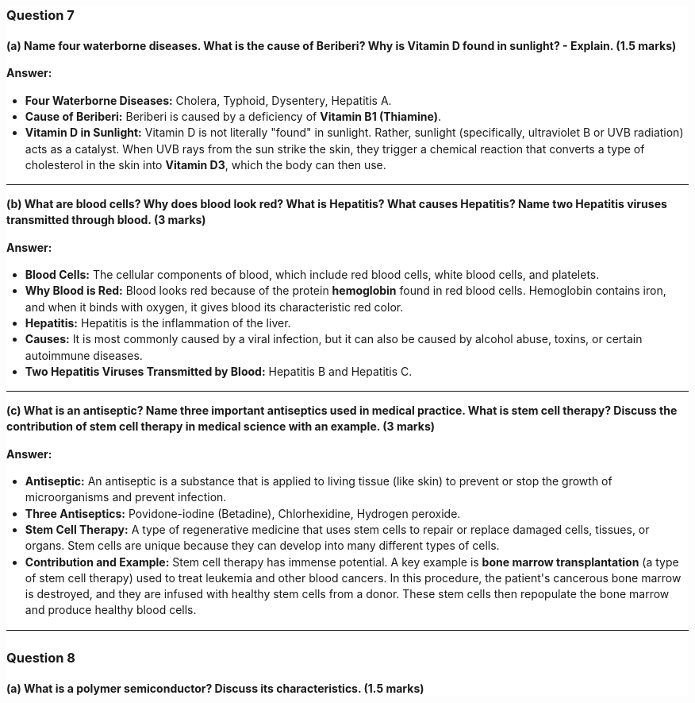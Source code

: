 
### **Question 7**

**(a) Name four waterborne diseases. What is the cause of Beriberi? Why is Vitamin D found in sunlight? - Explain. (1.5 marks)**

**Answer:**
*   **Four Waterborne Diseases:** Cholera, Typhoid, Dysentery, Hepatitis A.
*   **Cause of Beriberi:** Beriberi is caused by a deficiency of **Vitamin B1 (Thiamine)**.
*   **Vitamin D in Sunlight:** Vitamin D is not literally "found" in sunlight. Rather, sunlight (specifically, ultraviolet B or UVB radiation) acts as a catalyst. When UVB rays from the sun strike the skin, they trigger a chemical reaction that converts a type of cholesterol in the skin into **Vitamin D3**, which the body can then use.

---

**(b) What are blood cells? Why does blood look red? What is Hepatitis? What causes Hepatitis? Name two Hepatitis viruses transmitted through blood. (3 marks)**

**Answer:**
*   **Blood Cells:** The cellular components of blood, which include red blood cells, white blood cells, and platelets.
*   **Why Blood is Red:** Blood looks red because of the protein **hemoglobin** found in red blood cells. Hemoglobin contains iron, and when it binds with oxygen, it gives blood its characteristic red color.
*   **Hepatitis:** Hepatitis is the inflammation of the liver.
*   **Causes:** It is most commonly caused by a viral infection, but it can also be caused by alcohol abuse, toxins, or certain autoimmune diseases.
*   **Two Hepatitis Viruses Transmitted by Blood:** Hepatitis B and Hepatitis C.

---

**(c) What is an antiseptic? Name three important antiseptics used in medical practice. What is stem cell therapy? Discuss the contribution of stem cell therapy in medical science with an example. (3 marks)**

**Answer:**
*   **Antiseptic:** An antiseptic is a substance that is applied to living tissue (like skin) to prevent or stop the growth of microorganisms and prevent infection.
*   **Three Antiseptics:** Povidone-iodine (Betadine), Chlorhexidine, Hydrogen peroxide.
*   **Stem Cell Therapy:** A type of regenerative medicine that uses stem cells to repair or replace damaged cells, tissues, or organs. Stem cells are unique because they can develop into many different types of cells.
*   **Contribution and Example:** Stem cell therapy has immense potential. A key example is **bone marrow transplantation** (a type of stem cell therapy) used to treat leukemia and other blood cancers. In this procedure, the patient's cancerous bone marrow is destroyed, and they are infused with healthy stem cells from a donor. These stem cells then repopulate the bone marrow and produce healthy blood cells.

---

### **Question 8**

**(a) What is a polymer semiconductor? Discuss its characteristics. (1.5 marks)**
